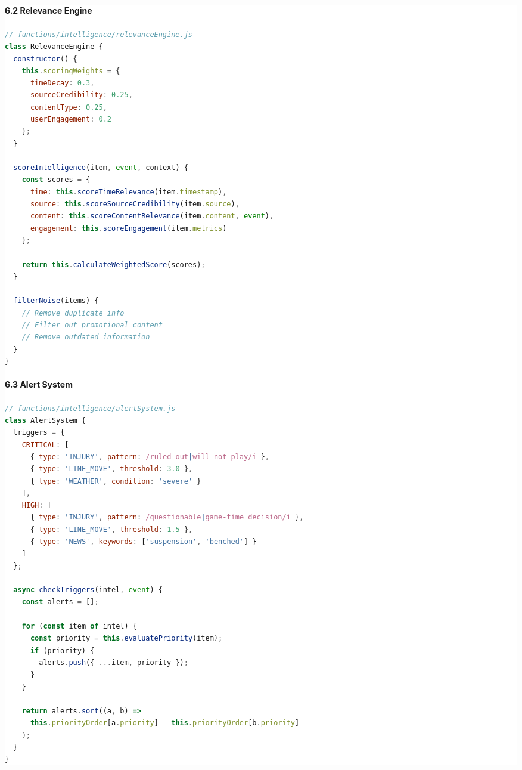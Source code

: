 #### 6.2 Relevance Engine
```javascript
// functions/intelligence/relevanceEngine.js
class RelevanceEngine {
  constructor() {
    this.scoringWeights = {
      timeDecay: 0.3,
      sourceCredibility: 0.25,
      contentType: 0.25,
      userEngagement: 0.2
    };
  }
  
  scoreIntelligence(item, event, context) {
    const scores = {
      time: this.scoreTimeRelevance(item.timestamp),
      source: this.scoreSourceCredibility(item.source),
      content: this.scoreContentRelevance(item.content, event),
      engagement: this.scoreEngagement(item.metrics)
    };
    
    return this.calculateWeightedScore(scores);
  }
  
  filterNoise(items) {
    // Remove duplicate info
    // Filter out promotional content
    // Remove outdated information
  }
}
```

#### 6.3 Alert System
```javascript
// functions/intelligence/alertSystem.js
class AlertSystem {
  triggers = {
    CRITICAL: [
      { type: 'INJURY', pattern: /ruled out|will not play/i },
      { type: 'LINE_MOVE', threshold: 3.0 },
      { type: 'WEATHER', condition: 'severe' }
    ],
    HIGH: [
      { type: 'INJURY', pattern: /questionable|game-time decision/i },
      { type: 'LINE_MOVE', threshold: 1.5 },
      { type: 'NEWS', keywords: ['suspension', 'benched'] }
    ]
  };
  
  async checkTriggers(intel, event) {
    const alerts = [];
    
    for (const item of intel) {
      const priority = this.evaluatePriority(item);
      if (priority) {
        alerts.push({ ...item, priority });
      }
    }
    
    return alerts.sort((a, b) => 
      this.priorityOrder[a.priority] - this.priorityOrder[b.priority]
    );
  }
}
```